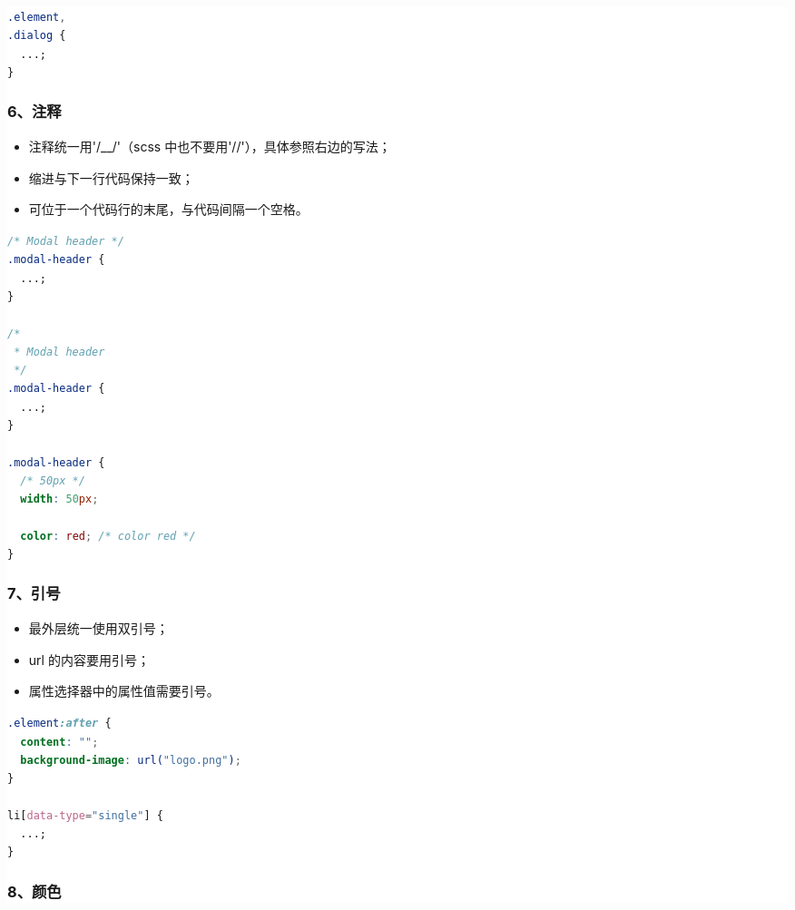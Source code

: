 ```css
.element,
.dialog {
  ...;
}
```

### 6、注释

- 注释统一用'/\_\_/'（scss 中也不要用'//'），具体参照右边的写法；

- 缩进与下一行代码保持一致；

- 可位于一个代码行的末尾，与代码间隔一个空格。

```css
/* Modal header */
.modal-header {
  ...;
}

/*
 * Modal header
 */
.modal-header {
  ...;
}

.modal-header {
  /* 50px */
  width: 50px;

  color: red; /* color red */
}
```

### 7、引号

- 最外层统一使用双引号；

- url 的内容要用引号；

- 属性选择器中的属性值需要引号。

```css
.element:after {
  content: "";
  background-image: url("logo.png");
}

li[data-type="single"] {
  ...;
}
```

### 8、颜色
